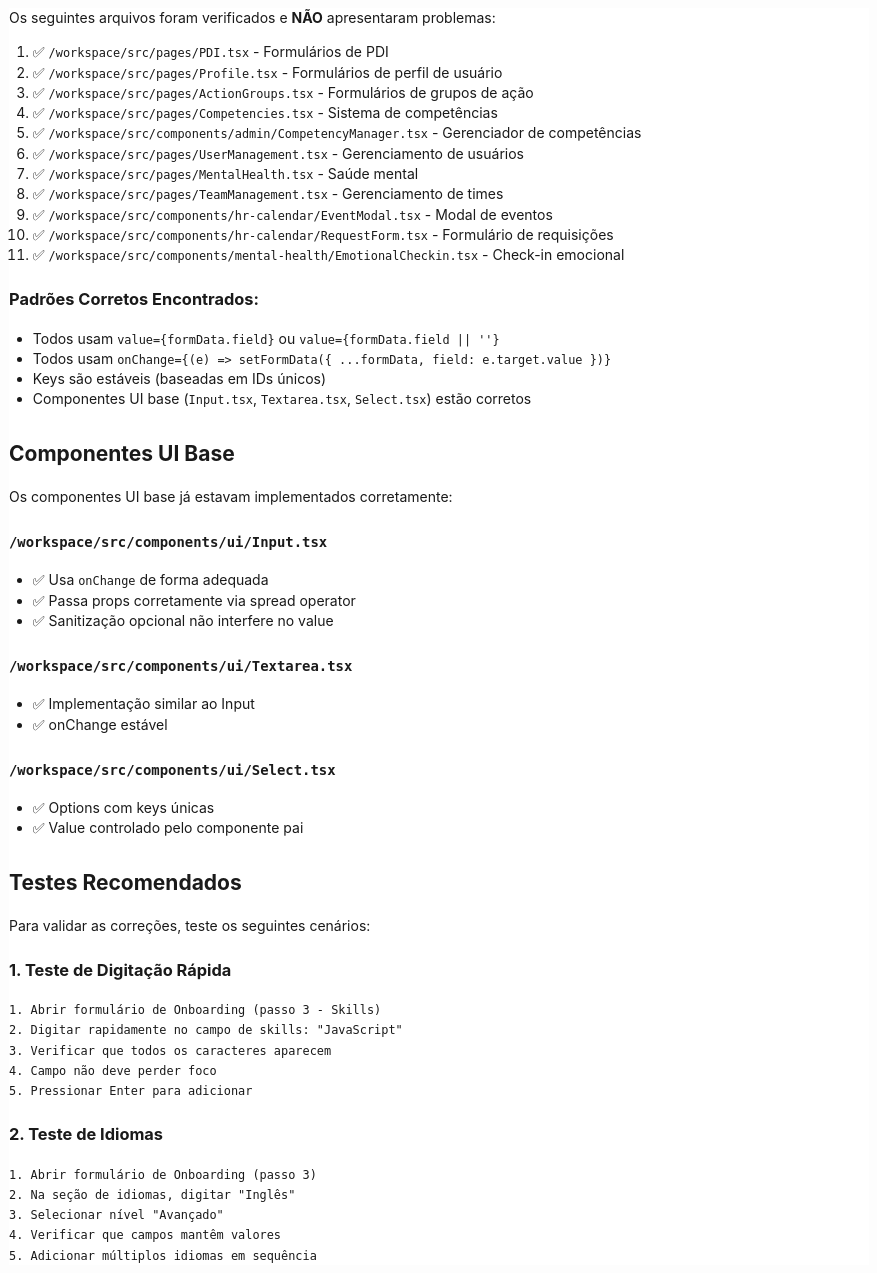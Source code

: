 Os seguintes arquivos foram verificados e **NÃO** apresentaram problemas:

1. ✅ `/workspace/src/pages/PDI.tsx` - Formulários de PDI
2. ✅ `/workspace/src/pages/Profile.tsx` - Formulários de perfil de usuário
3. ✅ `/workspace/src/pages/ActionGroups.tsx` - Formulários de grupos de ação
4. ✅ `/workspace/src/pages/Competencies.tsx` - Sistema de competências
5. ✅ `/workspace/src/components/admin/CompetencyManager.tsx` - Gerenciador de competências
6. ✅ `/workspace/src/pages/UserManagement.tsx` - Gerenciamento de usuários
7. ✅ `/workspace/src/pages/MentalHealth.tsx` - Saúde mental
8. ✅ `/workspace/src/pages/TeamManagement.tsx` - Gerenciamento de times
9. ✅ `/workspace/src/components/hr-calendar/EventModal.tsx` - Modal de eventos
10. ✅ `/workspace/src/components/hr-calendar/RequestForm.tsx` - Formulário de requisições
11. ✅ `/workspace/src/components/mental-health/EmotionalCheckin.tsx` - Check-in emocional

### Padrões Corretos Encontrados:
- Todos usam `value={formData.field}` ou `value={formData.field || ''}`
- Todos usam `onChange={(e) => setFormData({ ...formData, field: e.target.value })}`
- Keys são estáveis (baseadas em IDs únicos)
- Componentes UI base (`Input.tsx`, `Textarea.tsx`, `Select.tsx`) estão corretos

## Componentes UI Base

Os componentes UI base já estavam implementados corretamente:

### `/workspace/src/components/ui/Input.tsx`
- ✅ Usa `onChange` de forma adequada
- ✅ Passa props corretamente via spread operator
- ✅ Sanitização opcional não interfere no value

### `/workspace/src/components/ui/Textarea.tsx`
- ✅ Implementação similar ao Input
- ✅ onChange estável

### `/workspace/src/components/ui/Select.tsx`
- ✅ Options com keys únicas
- ✅ Value controlado pelo componente pai

## Testes Recomendados

Para validar as correções, teste os seguintes cenários:

### 1. Teste de Digitação Rápida
```
1. Abrir formulário de Onboarding (passo 3 - Skills)
2. Digitar rapidamente no campo de skills: "JavaScript"
3. Verificar que todos os caracteres aparecem
4. Campo não deve perder foco
5. Pressionar Enter para adicionar
```

### 2. Teste de Idiomas
```
1. Abrir formulário de Onboarding (passo 3)
2. Na seção de idiomas, digitar "Inglês"
3. Selecionar nível "Avançado"
4. Verificar que campos mantêm valores
5. Adicionar múltiplos idiomas em sequência
```
